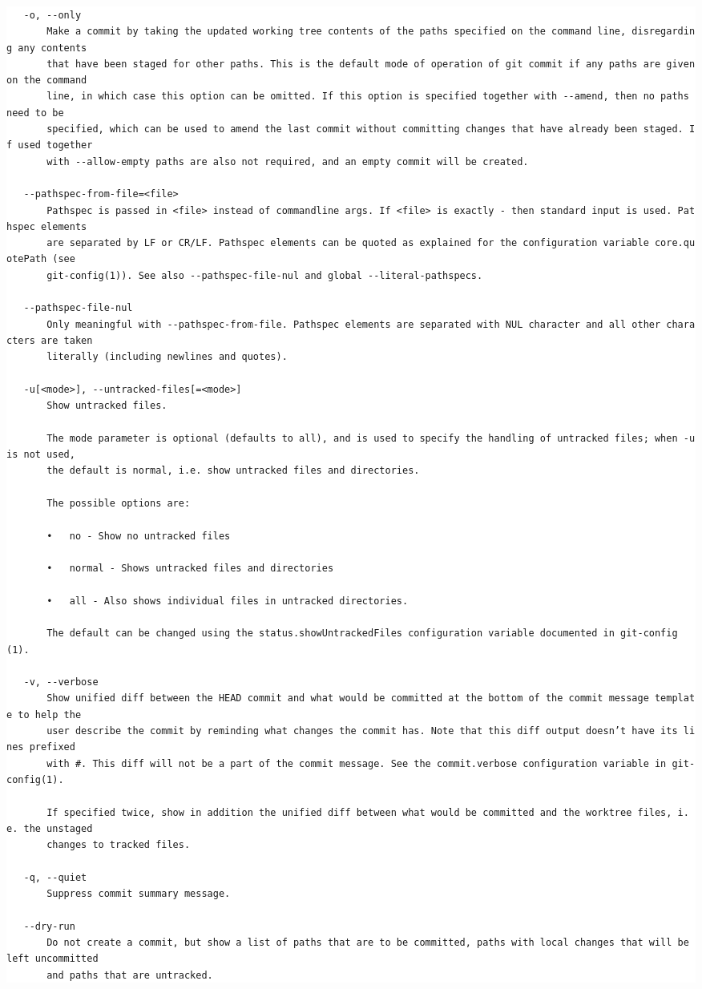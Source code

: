        -o, --only
           Make a commit by taking the updated working tree contents of the paths specified on the command line, disregarding any contents
           that have been staged for other paths. This is the default mode of operation of git commit if any paths are given on the command
           line, in which case this option can be omitted. If this option is specified together with --amend, then no paths need to be
           specified, which can be used to amend the last commit without committing changes that have already been staged. If used together
           with --allow-empty paths are also not required, and an empty commit will be created.

       --pathspec-from-file=<file>
           Pathspec is passed in <file> instead of commandline args. If <file> is exactly - then standard input is used. Pathspec elements
           are separated by LF or CR/LF. Pathspec elements can be quoted as explained for the configuration variable core.quotePath (see
           git-config(1)). See also --pathspec-file-nul and global --literal-pathspecs.

       --pathspec-file-nul
           Only meaningful with --pathspec-from-file. Pathspec elements are separated with NUL character and all other characters are taken
           literally (including newlines and quotes).

       -u[<mode>], --untracked-files[=<mode>]
           Show untracked files.

           The mode parameter is optional (defaults to all), and is used to specify the handling of untracked files; when -u is not used,
           the default is normal, i.e. show untracked files and directories.

           The possible options are:

           •   no - Show no untracked files

           •   normal - Shows untracked files and directories

           •   all - Also shows individual files in untracked directories.

           The default can be changed using the status.showUntrackedFiles configuration variable documented in git-config(1).

       -v, --verbose
           Show unified diff between the HEAD commit and what would be committed at the bottom of the commit message template to help the
           user describe the commit by reminding what changes the commit has. Note that this diff output doesn’t have its lines prefixed
           with #. This diff will not be a part of the commit message. See the commit.verbose configuration variable in git-config(1).

           If specified twice, show in addition the unified diff between what would be committed and the worktree files, i.e. the unstaged
           changes to tracked files.

       -q, --quiet
           Suppress commit summary message.

       --dry-run
           Do not create a commit, but show a list of paths that are to be committed, paths with local changes that will be left uncommitted
           and paths that are untracked.

